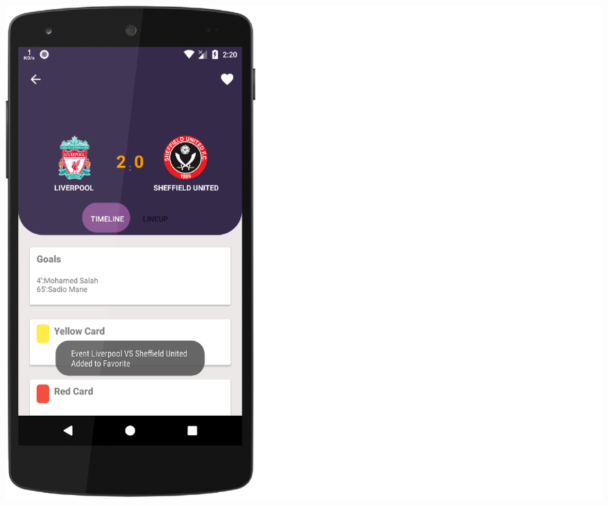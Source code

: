 <img src="https://raw.githubusercontent.com/Hendriyawan/FootballApp/master/ss/ss_7.png" width="360" />